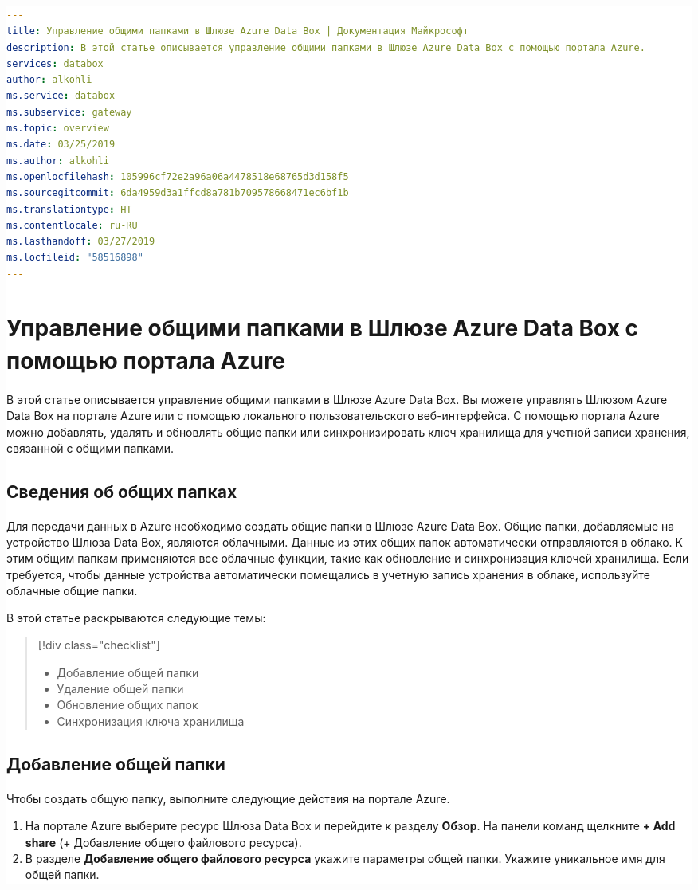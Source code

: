 ```yaml
---
title: Управление общими папками в Шлюзе Azure Data Box | Документация Майкрософт
description: В этой статье описывается управление общими папками в Шлюзе Azure Data Box с помощью портала Azure.
services: databox
author: alkohli
ms.service: databox
ms.subservice: gateway
ms.topic: overview
ms.date: 03/25/2019
ms.author: alkohli
ms.openlocfilehash: 105996cf72e2a96a06a4478518e68765d3d158f5
ms.sourcegitcommit: 6da4959d3a1ffcd8a781b709578668471ec6bf1b
ms.translationtype: HT
ms.contentlocale: ru-RU
ms.lasthandoff: 03/27/2019
ms.locfileid: "58516898"
---
```

# <a name="use-the-azure-portal-to-manage-shares-on-your-azure-data-box-gateway"></a>Управление общими папками в Шлюзе Azure Data Box с помощью портала Azure 

В этой статье описывается управление общими папками в Шлюзе Azure Data Box. Вы можете управлять Шлюзом Azure Data Box на портале Azure или с помощью локального пользовательского веб-интерфейса. С помощью портала Azure можно добавлять, удалять и обновлять общие папки или синхронизировать ключ хранилища для учетной записи хранения, связанной с общими папками.

## <a name="about-shares"></a>Сведения об общих папках

Для передачи данных в Azure необходимо создать общие папки в Шлюзе Azure Data Box. Общие папки, добавляемые на устройство Шлюза Data Box, являются облачными. Данные из этих общих папок автоматически отправляются в облако. К этим общим папкам применяются все облачные функции, такие как обновление и синхронизация ключей хранилища. Если требуется, чтобы данные устройства автоматически помещались в учетную запись хранения в облаке, используйте облачные общие папки.

В этой статье раскрываются следующие темы:

> [!div class="checklist"]
> * Добавление общей папки
> * Удаление общей папки
> * Обновление общих папок
> * Синхронизация ключа хранилища


## <a name="add-a-share"></a>Добавление общей папки

Чтобы создать общую папку, выполните следующие действия на портале Azure.

1. На портале Azure выберите ресурс Шлюза Data Box и перейдите к разделу **Обзор**. На панели команд щелкните **+ Add share** (+ Добавление общего файлового ресурса).
2. В разделе **Добавление общего файлового ресурса** укажите параметры общей папки. Укажите уникальное имя для общей папки.
